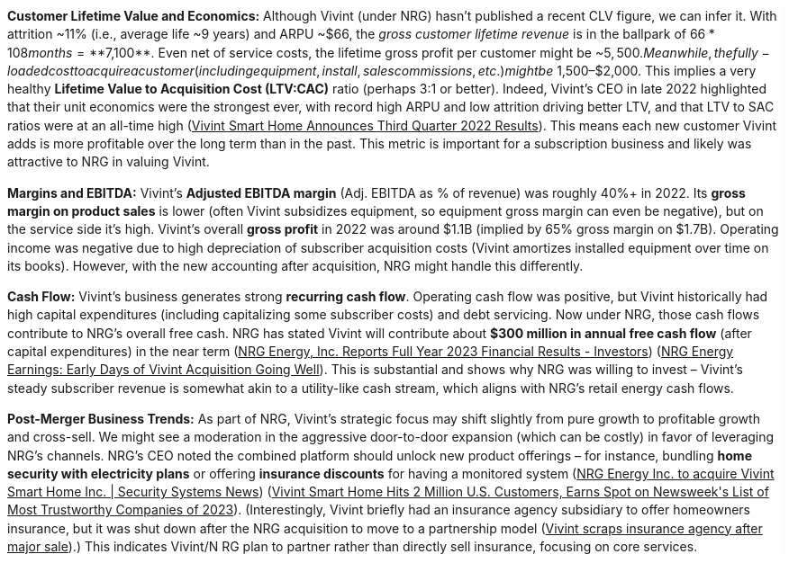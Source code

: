 **Customer Lifetime Value and Economics:** Although Vivint (under NRG) hasn’t published a recent CLV figure, we can infer it. With attrition ~11% (i.e., average life ~9 years) and ARPU ~$66, the *gross customer lifetime revenue* is in the ballpark of $66 * 108 months = **$7,100**. Even net of service costs, the lifetime gross profit per customer might be ~$5,500. Meanwhile, the fully-loaded cost to acquire a customer (including equipment, install, sales commissions, etc.) might be ~$1,500–$2,000. This implies a very healthy **Lifetime Value to Acquisition Cost (LTV:CAC)** ratio (perhaps 3:1 or better). Indeed, Vivint’s CEO in late 2022 highlighted that their unit economics were the strongest ever, with record high ARPU and low attrition driving better LTV, and that LTV to SAC ratios were at an all-time high ([Vivint Smart Home Announces Third Quarter 2022 Results](https://www.businesswire.com/news/home/20221108006136/en/Vivint-Smart-Home-Announces-Third-Quarter-2022-Results#:~:text=%E2%80%9COur%20strong%20results%20for%20the,for%20total%20subscribers%2C%20revenue%2C%20and)). This means each new customer Vivint adds is more profitable over the long term than in the past. This metric is important for a subscription business and likely was attractive to NRG in valuing Vivint.

**Margins and EBITDA:** Vivint’s **Adjusted EBITDA margin** (Adj. EBITDA as % of revenue) was roughly 40%+ in 2022. Its **gross margin on product sales** is lower (often Vivint subsidizes equipment, so equipment gross margin can even be negative), but on the service side it’s high. Vivint’s overall **gross profit** in 2022 was around $1.1B (implied by 65% gross margin on $1.7B). Operating income was negative due to high depreciation of subscriber acquisition costs (Vivint amortizes installed equipment over time on its books). However, with the new accounting after acquisition, NRG might handle this differently.

**Cash Flow:** Vivint’s business generates strong **recurring cash flow**. Operating cash flow was positive, but Vivint historically had high capital expenditures (including capitalizing some subscriber costs) and debt servicing. Now under NRG, those cash flows contribute to NRG’s overall free cash. NRG has stated Vivint will contribute about **$300 million in annual free cash flow** (after capital expenditures) in the near term ([NRG Energy, Inc. Reports Full Year 2023 Financial Results - Investors](https://investors.nrg.com/news-releases/news-release-details/nrg-energy-inc-reports-full-year-2023-financial-results#:~:text=Investors%20investors,savings%20program%3B%20Ahead%20of)) ([NRG Energy Earnings: Early Days of Vivint Acquisition Going Well](https://www.morningstar.com/stocks/nrg-energy-earnings-early-days-vivint-acquisition-going-well-hot-weather-offers-upside#:~:text=Well%20www,days%20around%20the%20Vivint)). This is substantial and shows why NRG was willing to invest – Vivint’s steady subscriber revenue is somewhat akin to a utility-like cash stream, which aligns with NRG’s retail energy cash flows.

**Post-Merger Business Trends:** As part of NRG, Vivint’s strategic focus may shift slightly from pure growth to profitable growth and cross-sell. We might see a moderation in the aggressive door-to-door expansion (which can be costly) in favor of leveraging NRG’s channels. NRG’s CEO noted the combined platform should unlock new product offerings – for instance, bundling **home security with electricity plans** or offering **insurance discounts** for having a monitored system ([NRG Energy Inc. to acquire Vivint Smart Home Inc. | Security Systems News](https://www.securitysystemsnews.com/article/nrg-energy-inc-to-acquire-vivint-smart-home-inc#:~:text=by%20disciplined%20execution%2C%E2%80%9D%20said%20Mauricio,%E2%80%9D)) ([Vivint Smart Home Hits 2 Million U.S. Customers, Earns Spot on Newsweek's List of Most Trustworthy Companies of 2023](https://newsroom.siliconslopes.com/news/vivint-smart-home-hits-2-million-u-s-customers-earns-spot-on/#:~:text=Furthermore%2C%20Vivint%20has%20garnered%20recognition,mentions%2C%20determining%20whether%20they%20were)). (Interestingly, Vivint briefly had an insurance agency subsidiary to offer homeowners insurance, but it was shut down after the NRG acquisition to move to a partnership model ([Vivint scraps insurance agency after major sale](https://www.insurancebusinessmag.com/us/news/breaking-news/vivint-scraps-insurance-agency-after-major-sale-442898.aspx#:~:text=Vivint%20scraps%20insurance%20agency%20after,partnership%20model%E2%80%9D%20with%20its%20policies)).) This indicates Vivint/N RG plan to partner rather than directly sell insurance, focusing on core services. 
